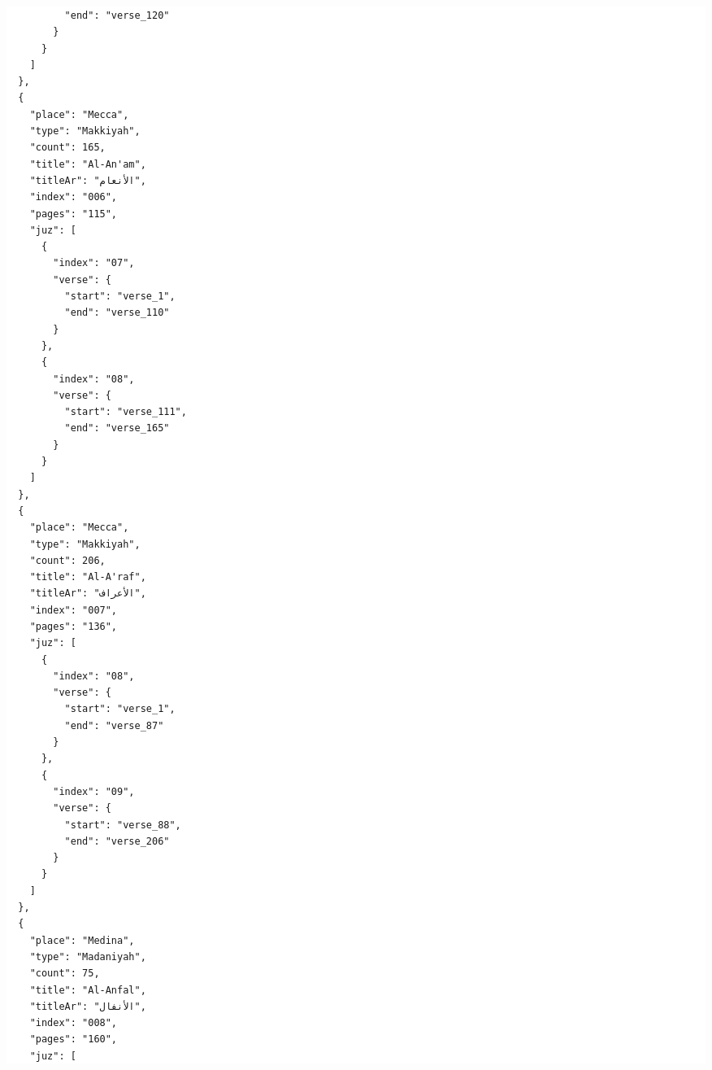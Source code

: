               "end": "verse_120"
            }
          }
        ]
      },
      {
        "place": "Mecca",
        "type": "Makkiyah",
        "count": 165,
        "title": "Al-An'am",
        "titleAr": "الأنعام",
        "index": "006",
        "pages": "115",
        "juz": [
          {
            "index": "07",
            "verse": {
              "start": "verse_1",
              "end": "verse_110"
            }
          },
          {
            "index": "08",
            "verse": {
              "start": "verse_111",
              "end": "verse_165"
            }
          }
        ]
      },
      {
        "place": "Mecca",
        "type": "Makkiyah",
        "count": 206,
        "title": "Al-A'raf",
        "titleAr": "الأعراف",
        "index": "007",
        "pages": "136",
        "juz": [
          {
            "index": "08",
            "verse": {
              "start": "verse_1",
              "end": "verse_87"
            }
          },
          {
            "index": "09",
            "verse": {
              "start": "verse_88",
              "end": "verse_206"
            }
          }
        ]
      },
      {
        "place": "Medina",
        "type": "Madaniyah",
        "count": 75,
        "title": "Al-Anfal",
        "titleAr": "الأنفال",
        "index": "008",
        "pages": "160",
        "juz": [